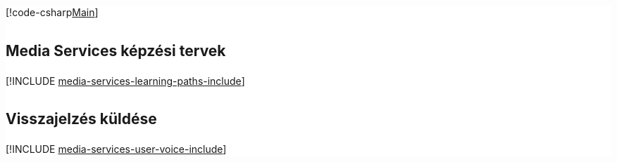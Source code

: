 [!code-csharp[Main](../../samples-mediaservices-encryptionaes/DynamicEncryptionWithAES/DynamicEncryptionWithAES/Program.cs)]

## <a name="media-services-learning-paths"></a>Media Services képzési tervek
[!INCLUDE [media-services-learning-paths-include](../../includes/media-services-learning-paths-include.md)]

## <a name="provide-feedback"></a>Visszajelzés küldése
[!INCLUDE [media-services-user-voice-include](../../includes/media-services-user-voice-include.md)]

